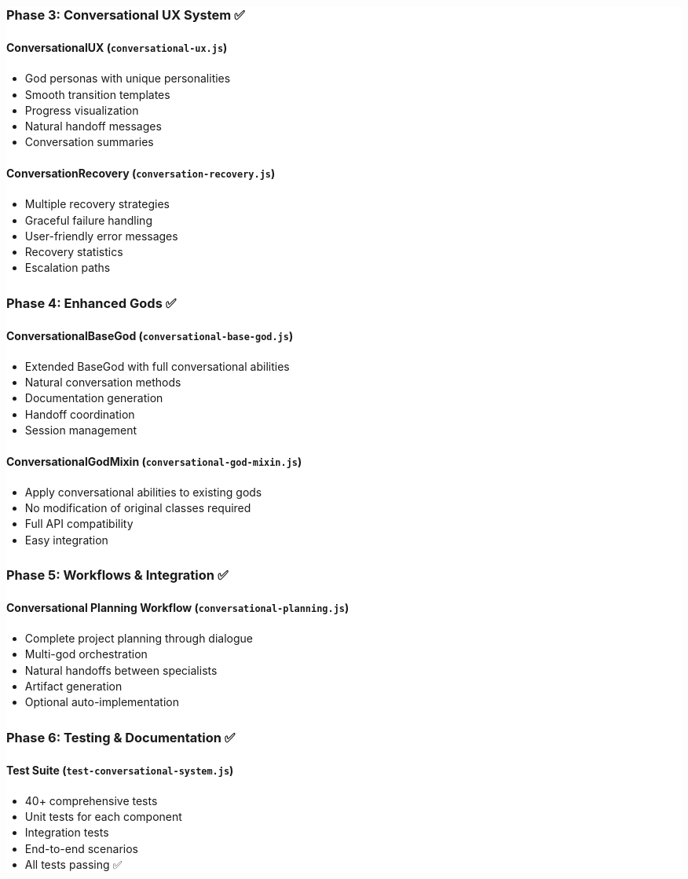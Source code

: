 ### Phase 3: Conversational UX System ✅

#### **ConversationalUX** (`conversational-ux.js`)
- God personas with unique personalities
- Smooth transition templates
- Progress visualization
- Natural handoff messages
- Conversation summaries

#### **ConversationRecovery** (`conversation-recovery.js`)
- Multiple recovery strategies
- Graceful failure handling
- User-friendly error messages
- Recovery statistics
- Escalation paths

### Phase 4: Enhanced Gods ✅

#### **ConversationalBaseGod** (`conversational-base-god.js`)
- Extended BaseGod with full conversational abilities
- Natural conversation methods
- Documentation generation
- Handoff coordination
- Session management

#### **ConversationalGodMixin** (`conversational-god-mixin.js`)
- Apply conversational abilities to existing gods
- No modification of original classes required
- Full API compatibility
- Easy integration

### Phase 5: Workflows & Integration ✅

#### **Conversational Planning Workflow** (`conversational-planning.js`)
- Complete project planning through dialogue
- Multi-god orchestration
- Natural handoffs between specialists
- Artifact generation
- Optional auto-implementation

### Phase 6: Testing & Documentation ✅

#### **Test Suite** (`test-conversational-system.js`)
- 40+ comprehensive tests
- Unit tests for each component
- Integration tests
- End-to-end scenarios
- All tests passing ✅

